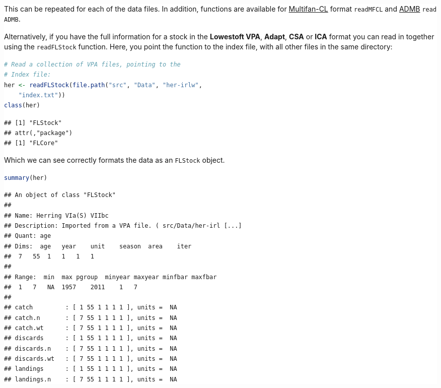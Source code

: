 This can be repeated for each of the data files. In addition, functions are available for [Multifan-CL](http://www.multifan-cl.org/) format `readMFCL` and [ADMB](http://www.admb-project.org/) `readADMB`.

Alternatively, if you have the full information for a stock in the **Lowestoft VPA**, **Adapt**, **CSA** or **ICA** format you can read in together using the `readFLStock` function. Here, you point the function to the index file, with all other files in the same directory:

``` r
# Read a collection of VPA files, pointing to the
# Index file:
her <- readFLStock(file.path("src", "Data", "her-irlw", 
    "index.txt"))
class(her)
```

    ## [1] "FLStock"
    ## attr(,"package")
    ## [1] "FLCore"

Which we can see correctly formats the data as an `FLStock` object.

``` r
summary(her)
```

    ## An object of class "FLStock"
    ## 
    ## Name: Herring VIa(S) VIIbc  
    ## Description: Imported from a VPA file. ( src/Data/her-irl [...] 
    ## Quant: age 
    ## Dims:  age   year    unit    season  area    iter
    ##  7   55  1   1   1   1   
    ## 
    ## Range:  min  max pgroup  minyear maxyear minfbar maxfbar 
    ##  1   7   NA  1957    2011    1   7   
    ## 
    ## catch         : [ 1 55 1 1 1 1 ], units =  NA 
    ## catch.n       : [ 7 55 1 1 1 1 ], units =  NA 
    ## catch.wt      : [ 7 55 1 1 1 1 ], units =  NA 
    ## discards      : [ 1 55 1 1 1 1 ], units =  NA 
    ## discards.n    : [ 7 55 1 1 1 1 ], units =  NA 
    ## discards.wt   : [ 7 55 1 1 1 1 ], units =  NA 
    ## landings      : [ 1 55 1 1 1 1 ], units =  NA 
    ## landings.n    : [ 7 55 1 1 1 1 ], units =  NA 